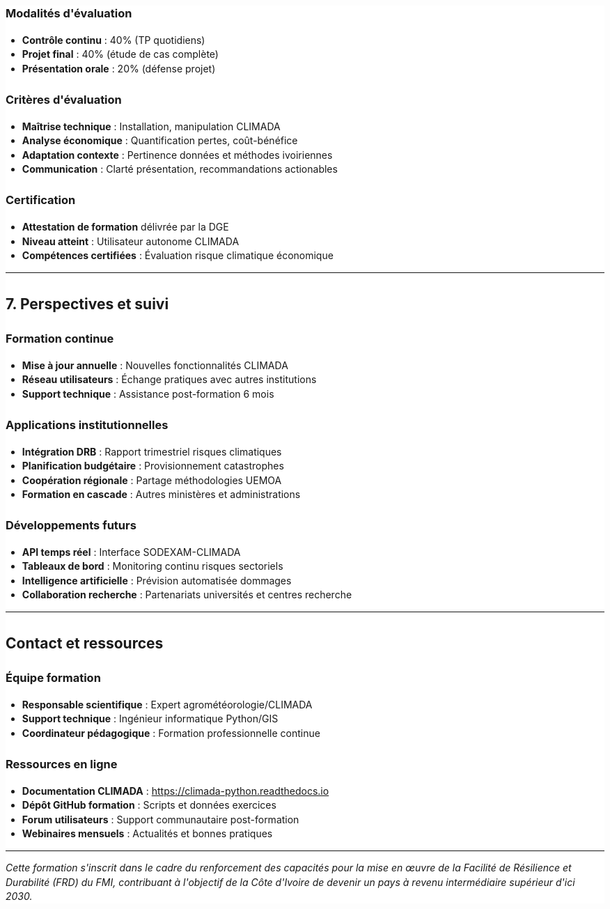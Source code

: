 ### **Modalités d'évaluation**
- **Contrôle continu** : 40% (TP quotidiens)
- **Projet final** : 40% (étude de cas complète)
- **Présentation orale** : 20% (défense projet)

### **Critères d'évaluation**
- **Maîtrise technique** : Installation, manipulation CLIMADA
- **Analyse économique** : Quantification pertes, coût-bénéfice
- **Adaptation contexte** : Pertinence données et méthodes ivoiriennes
- **Communication** : Clarté présentation, recommandations actionables

### **Certification**
- **Attestation de formation** délivrée par la DGE
- **Niveau atteint** : Utilisateur autonome CLIMADA
- **Compétences certifiées** : Évaluation risque climatique économique

---

## **7. Perspectives et suivi**

### **Formation continue**
- **Mise à jour annuelle** : Nouvelles fonctionnalités CLIMADA
- **Réseau utilisateurs** : Échange pratiques avec autres institutions
- **Support technique** : Assistance post-formation 6 mois

### **Applications institutionnelles**
- **Intégration DRB** : Rapport trimestriel risques climatiques
- **Planification budgétaire** : Provisionnement catastrophes
- **Coopération régionale** : Partage méthodologies UEMOA
- **Formation en cascade** : Autres ministères et administrations

### **Développements futurs**
- **API temps réel** : Interface SODEXAM-CLIMADA
- **Tableaux de bord** : Monitoring continu risques sectoriels
- **Intelligence artificielle** : Prévision automatisée dommages
- **Collaboration recherche** : Partenariats universités et centres recherche

---

## **Contact et ressources**

### **Équipe formation**
- **Responsable scientifique** : Expert agrométéorologie/CLIMADA
- **Support technique** : Ingénieur informatique Python/GIS
- **Coordinateur pédagogique** : Formation professionnelle continue

### **Ressources en ligne**
- **Documentation CLIMADA** : https://climada-python.readthedocs.io
- **Dépôt GitHub formation** : Scripts et données exercices
- **Forum utilisateurs** : Support communautaire post-formation
- **Webinaires mensuels** : Actualités et bonnes pratiques

---

*Cette formation s'inscrit dans le cadre du renforcement des capacités pour la mise en œuvre de la Facilité de Résilience et Durabilité (FRD) du FMI, contribuant à l'objectif de la Côte d'Ivoire de devenir un pays à revenu intermédiaire supérieur d'ici 2030.*